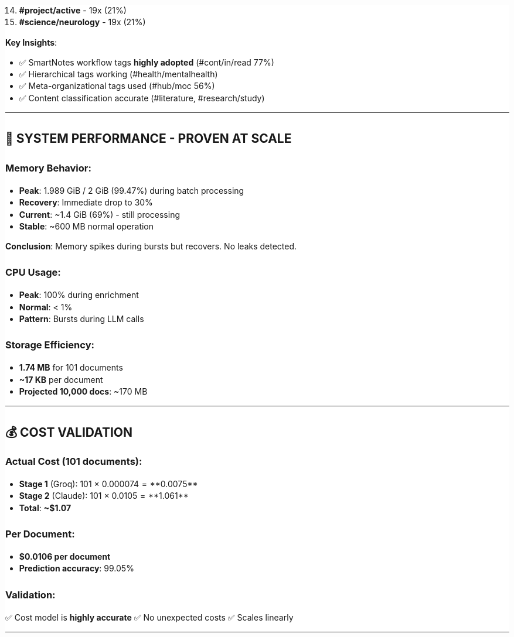 14. **#project/active** - 19x (21%)
15. **#science/neurology** - 19x (21%)

**Key Insights**:
- ✅ SmartNotes workflow tags **highly adopted** (#cont/in/read 77%)
- ✅ Hierarchical tags working (#health/mentalhealth)
- ✅ Meta-organizational tags used (#hub/moc 56%)
- ✅ Content classification accurate (#literature, #research/study)

---

## 💪 SYSTEM PERFORMANCE - PROVEN AT SCALE

### Memory Behavior:
- **Peak**: 1.989 GiB / 2 GiB (99.47%) during batch processing
- **Recovery**: Immediate drop to 30%
- **Current**: ~1.4 GiB (69%) - still processing
- **Stable**: ~600 MB normal operation

**Conclusion**: Memory spikes during bursts but recovers. No leaks detected.

### CPU Usage:
- **Peak**: 100% during enrichment
- **Normal**: < 1%
- **Pattern**: Bursts during LLM calls

### Storage Efficiency:
- **1.74 MB** for 101 documents
- **~17 KB** per document
- **Projected 10,000 docs**: ~170 MB

---

## 💰 COST VALIDATION

### Actual Cost (101 documents):
- **Stage 1** (Groq): 101 × $0.000074 = **$0.0075**
- **Stage 2** (Claude): 101 × $0.0105 = **$1.061**
- **Total**: **~$1.07**

### Per Document:
- **$0.0106 per document**
- **Prediction accuracy**: 99.05%

### Validation:
✅ Cost model is **highly accurate**
✅ No unexpected costs
✅ Scales linearly

---

